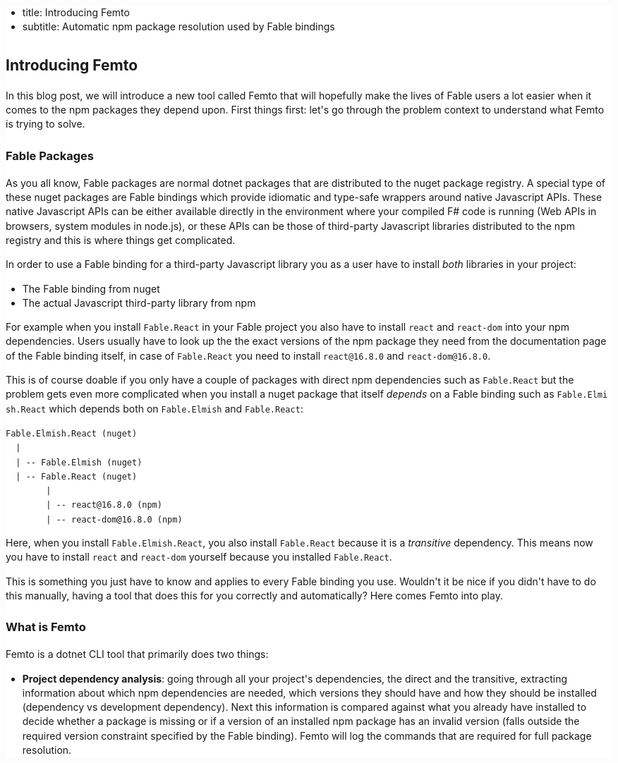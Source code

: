 - title: Introducing Femto
- subtitle: Automatic npm package resolution used by Fable bindings

## Introducing Femto

In this blog post, we will introduce a new tool called Femto that will hopefully make the lives of Fable users a lot easier when it comes to the npm packages they depend upon. First things first: let's go through the problem context to understand what Femto is trying to solve.

### Fable Packages
As you all know, Fable packages are normal dotnet packages that are distributed to the nuget package registry. A special type of these nuget packages are Fable bindings which provide idiomatic and type-safe wrappers around native Javascript APIs. These native Javascript APIs can be either available directly in the environment where your compiled F# code is running (Web APIs in browsers, system modules in node.js), or these APIs can be those of third-party Javascript libraries distributed to the npm registry and this is where things get complicated.

In order to use a Fable binding for a third-party Javascript library you as a user have to install *both* libraries in your project:
 - The Fable binding from nuget
 - The actual Javascript third-party library from npm

For example when you install `Fable.React` in your Fable project you also have to install `react` and `react-dom` into your npm dependencies. Users usually have to look up the the exact versions of the npm package they need from the documentation page of the Fable binding itself, in case of `Fable.React` you need to install `react@16.8.0` and `react-dom@16.8.0`.

This is of course doable if you only have a couple of packages with direct npm dependencies such as `Fable.React` but the problem gets even more complicated when you install a nuget package that itself *depends* on a Fable binding such as `Fable.Elmish.React` which depends both on `Fable.Elmish` and `Fable.React`:
```
Fable.Elmish.React (nuget)
  |
  | -- Fable.Elmish (nuget)
  | -- Fable.React (nuget)
        |
        | -- react@16.8.0 (npm)
        | -- react-dom@16.8.0 (npm)
```
Here, when you install `Fable.Elmish.React`, you also install `Fable.React` because it is a *transitive* dependency. This means now you have to install `react` and `react-dom` yourself because you installed `Fable.React`.

This is something you just have to know and applies to every Fable binding you use. Wouldn't it be nice if you didn't have to do this manually, having a tool that does this for you correctly and automatically? Here comes Femto into play.

### What is Femto

Femto is a dotnet CLI tool that primarily does two things:

 - **Project dependency analysis**: going through all your project's dependencies, the direct and the transitive, extracting information about which npm dependencies are needed, which versions they should have and how they should be installed (dependency vs development dependency). Next this information is compared against what you already have installed to decide whether a package is missing or if a version of an installed npm package has an invalid version (falls outside the required version constraint specified by the Fable binding). Femto will log the commands that are required for full package resolution.
